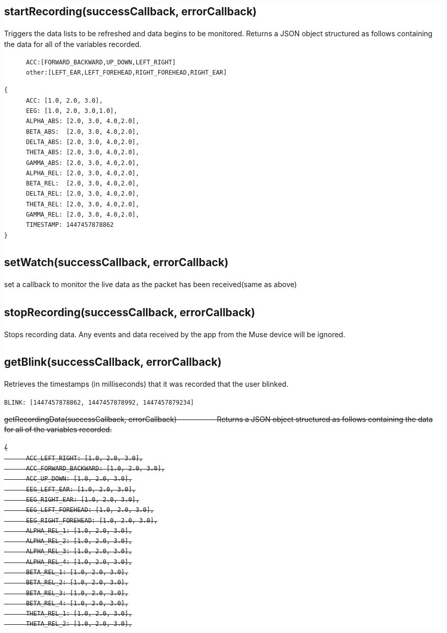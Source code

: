 startRecording(successCallback, errorCallback)
-----------
Triggers the data lists to be refreshed and data begins to be monitored.
Returns a JSON object structured as follows containing the data for all of the variables recorded.
```
      ACC:[FORWARD_BACKWARD,UP_DOWN,LEFT_RIGHT]
      other:[LEFT_EAR,LEFT_FOREHEAD,RIGHT_FOREHEAD,RIGHT_EAR]
```

```
{
      ACC: [1.0, 2.0, 3.0],
      EEG: [1.0, 2.0, 3.0,1.0],
      ALPHA_ABS: [2.0, 3.0, 4.0,2.0],
      BETA_ABS:  [2.0, 3.0, 4.0,2.0],
      DELTA_ABS: [2.0, 3.0, 4.0,2.0],
      THETA_ABS: [2.0, 3.0, 4.0,2.0],
      GAMMA_ABS: [2.0, 3.0, 4.0,2.0],
      ALPHA_REL: [2.0, 3.0, 4.0,2.0],
      BETA_REL:  [2.0, 3.0, 4.0,2.0],
      DELTA_REL: [2.0, 3.0, 4.0,2.0],
      THETA_REL: [2.0, 3.0, 4.0,2.0],
      GAMMA_REL: [2.0, 3.0, 4.0,2.0],
      TIMESTAMP: 1447457878862
}
```

setWatch(successCallback, errorCallback)
-----------
set a callback to monitor the live data as the packet has been received(same as above)

stopRecording(successCallback, errorCallback)
-----------
Stops recording data.  Any events and data received by the app from the Muse device will be ignored.

getBlink(successCallback, errorCallback)
-----------
Retrieves the timestamps (in milliseconds) that it was recorded that the user blinked.
```
BLINK: [1447457878862, 1447457878992, 1447457879234]
```

<s>
getRecordingData(successCallback, errorCallback)
-----------
Returns a JSON object structured as follows containing the data for all of the variables recorded.

```
{
      ACC_LEFT_RIGHT: [1.0, 2.0, 3.0],
      ACC_FORWARD_BACKWARD: [1.0, 2.0, 3.0],
      ACC_UP_DOWN: [1.0, 2.0, 3.0],
      EEG_LEFT_EAR: [1.0, 2.0, 3.0],
      EEG_RIGHT_EAR: [1.0, 2.0, 3.0],
      EEG_LEFT_FOREHEAD: [1.0, 2.0, 3.0],
      EEG_RIGHT_FOREHEAD: [1.0, 2.0, 3.0],
      ALPHA_REL_1: [1.0, 2.0, 3.0],
      ALPHA_REL_2: [1.0, 2.0, 3.0],
      ALPHA_REL_3: [1.0, 2.0, 3.0],
      ALPHA_REL_4: [1.0, 2.0, 3.0],
      BETA_REL_1: [1.0, 2.0, 3.0],
      BETA_REL_2: [1.0, 2.0, 3.0],
      BETA_REL_3: [1.0, 2.0, 3.0],
      BETA_REL_4: [1.0, 2.0, 3.0],
      THETA_REL_1: [1.0, 2.0, 3.0],
      THETA_REL_2: [1.0, 2.0, 3.0],
```